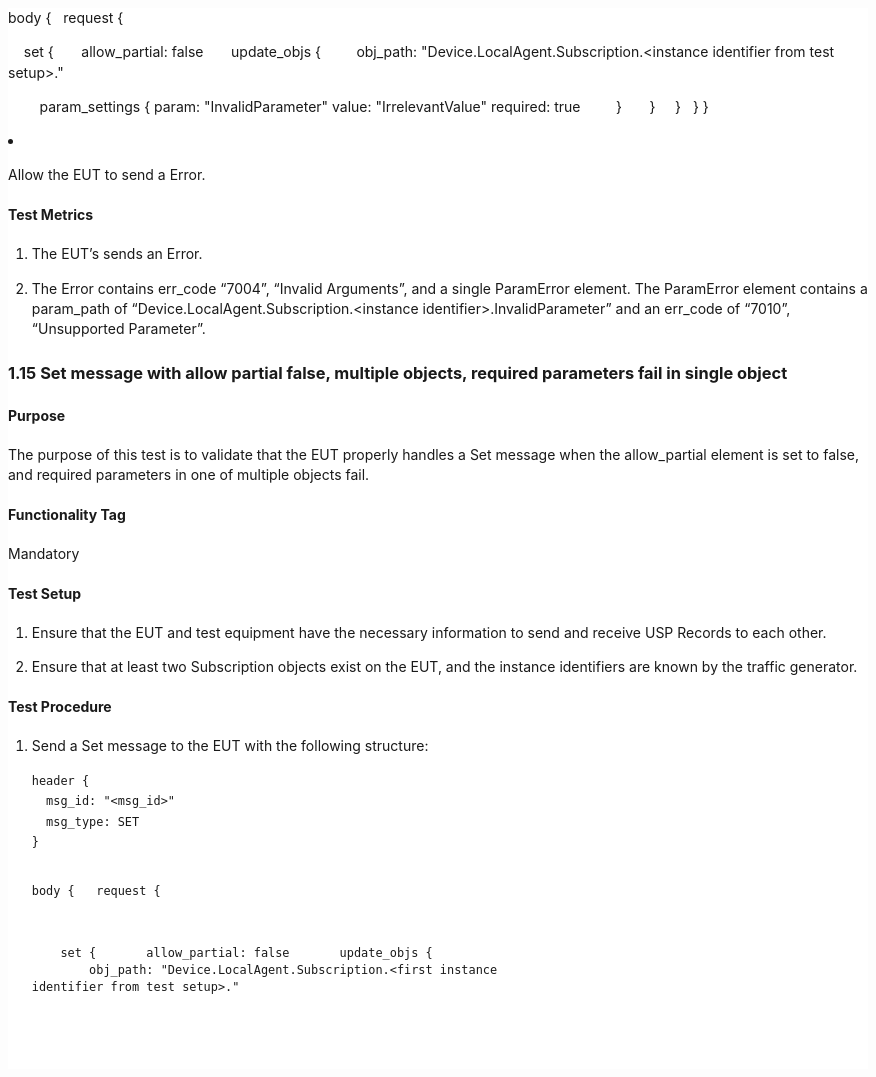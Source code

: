 body {
  request {

    set {
      allow_partial: false
      update_objs {
        obj_path: &quot;Device.LocalAgent.Subscription.&lt;instance identifier from test setup&gt;.&quot;

        param_settings {
         param: &quot;InvalidParameter&quot;
         value: &quot;IrrelevantValue&quot;
         required: true
        }
      }
    }
  }
}</code></pre></li>
<li><p>Allow the EUT to send a Error.</p></li>
</ol>
<h4 id="test-metrics-13">Test Metrics</h4>
<ol type="1">
<li><p>The EUT’s sends an Error.</p></li>
<li><p>The Error contains err_code “7004”, “Invalid Arguments”, and a single ParamError element. The ParamError element contains a param_path of “Device.LocalAgent.Subscription.&lt;instance identifier&gt;.InvalidParameter” and an err_code of “7010”, “Unsupported Parameter”.</p></li>
</ol>
<h3 id="set-message-with-allow-partial-false-multiple-objects-required-parameters-fail-in-single-object">1.15 Set message with allow partial false, multiple objects, required parameters fail in single object</h3>
<h4 id="purpose-15">Purpose</h4>
<p>The purpose of this test is to validate that the EUT properly handles a Set message when the allow_partial element is set to false, and required parameters in one of multiple objects fail.</p>
<h4 id="functionality-tag-14">Functionality Tag</h4>
<p>Mandatory</p>
<h4 id="test-setup-15">Test Setup</h4>
<ol type="1">
<li><p>Ensure that the EUT and test equipment have the necessary information to send and receive USP Records to each other.</p></li>
<li><p>Ensure that at least two Subscription objects exist on the EUT, and the instance identifiers are known by the traffic generator.</p></li>
</ol>
<h4 id="test-procedure-14">Test Procedure</h4>
<ol type="1">
<li><p>Send a Set message to the EUT with the following structure:</p>
<pre><code>header {
  msg_id: &quot;&lt;msg_id&gt;&quot;
  msg_type: SET
}

body {
  request {

    set {
      allow_partial: false
      update_objs {
        obj_path: &quot;Device.LocalAgent.Subscription.&lt;first instance identifier from test setup&gt;.&quot;
